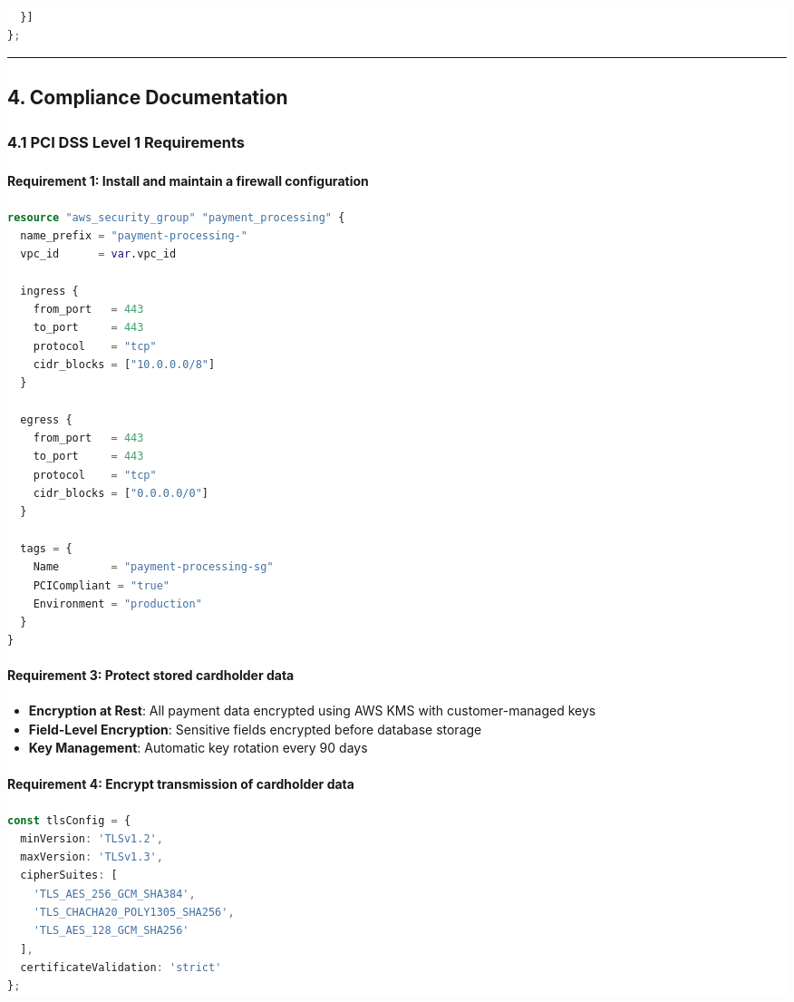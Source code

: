 ```typescript
  }]
};
```

---

## 4. Compliance Documentation

### 4.1 PCI DSS Level 1 Requirements

#### Requirement 1: Install and maintain a firewall configuration
```terraform
resource "aws_security_group" "payment_processing" {
  name_prefix = "payment-processing-"
  vpc_id      = var.vpc_id

  ingress {
    from_port   = 443
    to_port     = 443
    protocol    = "tcp"
    cidr_blocks = ["10.0.0.0/8"]
  }

  egress {
    from_port   = 443
    to_port     = 443
    protocol    = "tcp"
    cidr_blocks = ["0.0.0.0/0"]
  }

  tags = {
    Name        = "payment-processing-sg"
    PCICompliant = "true"
    Environment = "production"
  }
}
```

#### Requirement 3: Protect stored cardholder data
- **Encryption at Rest**: All payment data encrypted using AWS KMS with customer-managed keys
- **Field-Level Encryption**: Sensitive fields encrypted before database storage
- **Key Management**: Automatic key rotation every 90 days

#### Requirement 4: Encrypt transmission of cardholder data
```typescript
const tlsConfig = {
  minVersion: 'TLSv1.2',
  maxVersion: 'TLSv1.3',
  cipherSuites: [
    'TLS_AES_256_GCM_SHA384',
    'TLS_CHACHA20_POLY1305_SHA256',
    'TLS_AES_128_GCM_SHA256'
  ],
  certificateValidation: 'strict'
};
```
